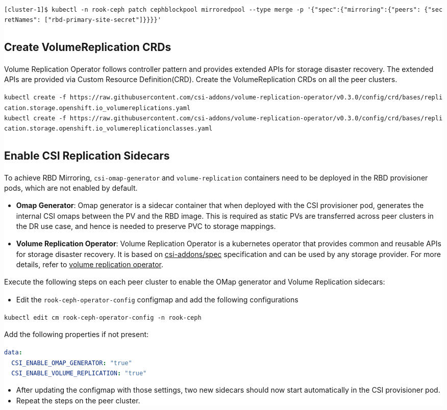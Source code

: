 ```console
[cluster-1]$ kubectl -n rook-ceph patch cephblockpool mirroredpool --type merge -p '{"spec":{"mirroring":{"peers": {"secretNames": ["rbd-primary-site-secret"]}}}}'
```

## Create VolumeReplication CRDs

Volume Replication Operator follows controller pattern and provides extended
APIs for storage disaster recovery. The extended APIs are provided via Custom
Resource Definition(CRD). Create the VolumeReplication CRDs on all the peer clusters.

```console
kubectl create -f https://raw.githubusercontent.com/csi-addons/volume-replication-operator/v0.3.0/config/crd/bases/replication.storage.openshift.io_volumereplications.yaml
kubectl create -f https://raw.githubusercontent.com/csi-addons/volume-replication-operator/v0.3.0/config/crd/bases/replication.storage.openshift.io_volumereplicationclasses.yaml
```

## Enable CSI Replication Sidecars

To achieve RBD Mirroring, `csi-omap-generator` and `volume-replication`
 containers need to be deployed in the RBD provisioner pods, which are not enabled by default.

* **Omap Generator**: Omap generator is a sidecar container that when
 deployed with the CSI provisioner pod, generates the internal CSI
 omaps between the PV and the RBD image. This is required as static PVs are
 transferred across peer clusters in the DR use case, and hence
 is needed to preserve PVC to storage mappings.

* **Volume Replication Operator**: Volume Replication Operator is a
 kubernetes operator that provides common and reusable APIs for
 storage disaster recovery.
 It is based on [csi-addons/spec](https://github.com/csi-addons/spec)
 specification and can be used by any storage provider.
 For more details, refer to [volume replication operator](https://github.com/csi-addons/volume-replication-operator).

Execute the following steps on each peer cluster to enable the
 OMap generator and Volume Replication sidecars:

* Edit the `rook-ceph-operator-config` configmap and add the
 following configurations

```console
kubectl edit cm rook-ceph-operator-config -n rook-ceph
```

Add the following properties if not present:

```yaml
data:
  CSI_ENABLE_OMAP_GENERATOR: "true"
  CSI_ENABLE_VOLUME_REPLICATION: "true"
```

* After updating the configmap with those settings, two new sidecars
 should now start automatically in the CSI provisioner pod.
* Repeat the steps on the peer cluster.

